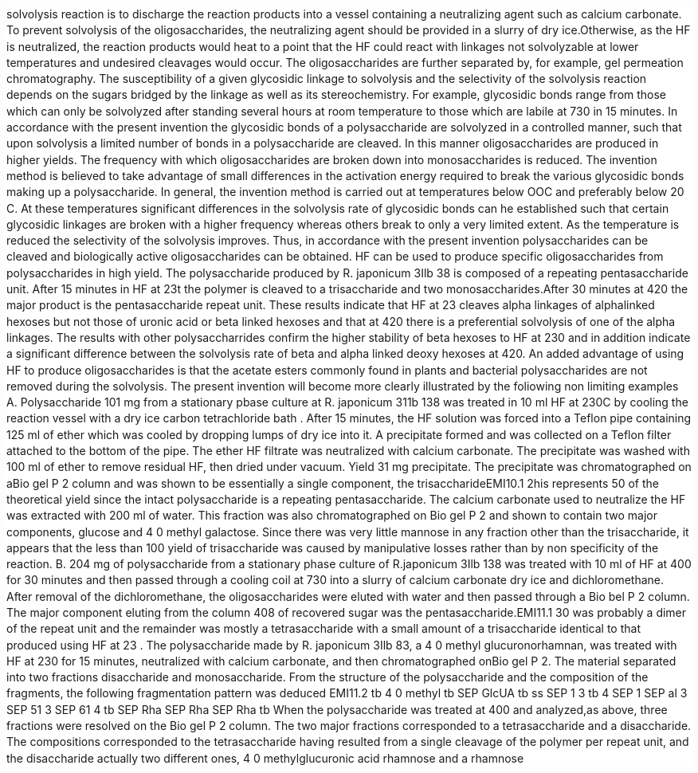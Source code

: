 solvolysis reaction is to discharge the reaction products into a vessel containing a neutralizing agent such as calcium carbonate. To prevent solvolysis of the oligosaccharides, the neutralizing agent should be provided in a slurry of dry ice.Otherwise, as the HF is neutralized, the reaction products would heat to a point that the HF could react with linkages not solvolyzable at lower temperatures and undesired cleavages would occur. The oligosaccharides are further separated by, for example, gel permeation chromatography. The susceptibility of a given glycosidic linkage to solvolysis and the selectivity of the solvolysis reaction depends on the sugars bridged by the linkage as well as its stereochemistry. For example, glycosidic bonds range from those which can only be solvolyzed after standing several hours at room temperature to those which are labile at 730 in 15 minutes. In accordance with the present invention the glycosidic bonds of a polysaccharide are solvolyzed in a controlled manner, such that upon solvolysis a limited number of bonds in a polysaccharide are cleaved. In this manner oligosaccharides are produced in higher yields. The frequency with which oligosaccharides are broken down into monosaccharides is reduced. The invention method is believed to take advantage of small differences in the activation energy required to break the various glycosidic bonds making up a polysaccharide. In general, the invention method is carried out at temperatures below OOC and preferably below 20 C. At these temperatures significant differences in the solvolysis rate of glycosidic bonds can he established such that certain glycosidic linkages are broken with a higher frequency whereas others break to only a very limited extent. As the temperature is reduced the selectivity of the solvolysis improves. Thus, in accordance with the present invention polysaccharides can be cleaved and biologically active oligosaccharides can be obtained. HF can be used to produce specific oligosaccharides from polysaccharides in high yield. The polysaccharide produced by R. japonicum 3Ilb 38 is composed of a repeating pentasaccharide unit. After 15 minutes in HF at 23t the polymer is cleaved to a trisaccharide and two monosaccharides.After 30 minutes at 420 the major product is the pentasaccharide repeat unit. These results indicate that HF at 23 cleaves alpha linkages of alphalinked hexoses but not those of uronic acid or beta linked hexoses and that at 420 there is a preferential solvolysis of one of the alpha linkages. The results with other polysaccharrides confirm the higher stability of beta hexoses to HF at 230 and in addition indicate a significant difference between the solvolysis rate of beta and alpha linked deoxy hexoses at 420. An added advantage of using HF to produce oligosaccharides is that the acetate esters commonly found in plants and bacterial polysaccharides are not removed during the solvolysis. The present invention will become more clearly illustrated by the foliowing non limiting examples A. Polysaccharide 101 mg from a stationary pbase culture at R. japonicum 311b 138 was treated in 10 ml HF at 230C by cooling the reaction vessel with a dry ice carbon tetrachloride bath . After 15 minutes, the HF solution was forced into a Teflon pipe containing 125 ml of ether which was cooled by dropping lumps of dry ice into it. A precipitate formed and was collected on a Teflon filter attached to the bottom of the pipe. The ether HF filtrate was neutralized with calcium carbonate. The precipitate was washed with 100 ml of ether to remove residual HF, then dried under vacuum. Yield 31 mg precipitate. The precipitate was chromatographed on aBio gel P 2 column and was shown to be essentially a single component, the trisaccharideEMI10.1 2his represents 50 of the theoretical yield since the intact polysaccharide is a repeating pentasaccharide. The calcium carbonate used to neutralize the HF was extracted with 200 ml of water. This fraction was also chromatographed on Bio gel P 2 and shown to contain two major components, glucose and 4 0 methyl galactose. Since there was very little mannose in any fraction other than the trisaccharide, it appears that the less than 100 yield of trisaccharide was caused by manipulative losses rather than by non specificity of the reaction. B. 204 mg of polysaccharide from a stationary phase culture of R.japonicum 3Ilb 138 was treated with 10 ml of HF at 400 for 30 minutes and then passed through a cooling coil at 730 into a slurry of calcium carbonate dry ice and dichloromethane. After removal of the dichloromethane, the oligosaccharides were eluted with water and then passed through a Bio bel P 2 column. The major component eluting from the column 408 of recovered sugar was the pentasaccharide.EMI11.1 30 was probably a dimer of the repeat unit and the remainder was mostly a tetrasaccharide with a small amount of a trisaccharide identical to that produced using HF at 23 . The polysaccharide made by R. japonicum 3Ilb 83, a 4 0 methyl glucuronorhamnan, was treated with HF at 230 for 15 minutes, neutralized with calcium carbonate, and then chromatographed onBio gel P 2. The material separated into two fractions disaccharide and monosaccharide. From the structure of the polysaccharide and the composition of the fragments, the following fragmentation pattern was deduced EMI11.2 tb 4 0 methyl tb SEP GlcUA tb ss SEP 1 3 tb 4 SEP 1 SEP al 3 SEP 51 3 SEP 61 4 tb SEP Rha SEP Rha SEP Rha tb When the polysaccharide was treated at 400 and analyzed,as above, three fractions were resolved on the Bio gel P 2 column. The two major fractions corresponded to a tetrasaccharide and a disaccharide. The compositions corresponded to the tetrasaccharide having resulted from a single cleavage of the polymer per repeat unit, and the disaccharide actually two different ones, 4 0 methylglucuronic acid rhamnose and a rhamnose